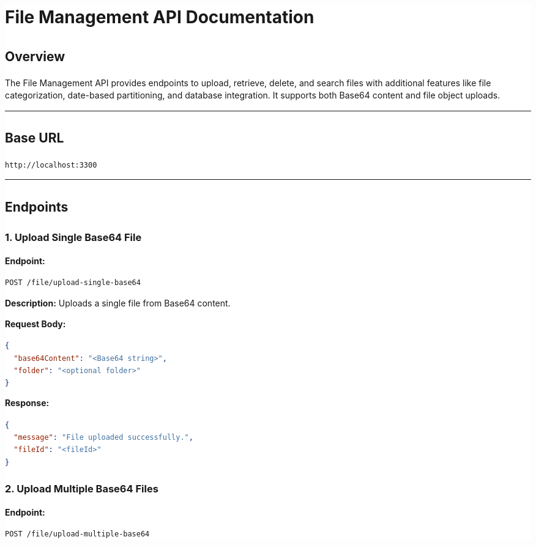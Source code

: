 # File Management API Documentation

## Overview

The File Management API provides endpoints to upload, retrieve, delete, and search files with additional features like file categorization, date-based partitioning, and database integration. It supports both Base64 content and file object uploads.

---

## Base URL

```
http://localhost:3300
```

---

## Endpoints

### 1. Upload Single Base64 File

**Endpoint:**

```
POST /file/upload-single-base64
```

**Description:**
Uploads a single file from Base64 content.

**Request Body:**

```json
{
  "base64Content": "<Base64 string>",
  "folder": "<optional folder>"
}
```

**Response:**

```json
{
  "message": "File uploaded successfully.",
  "fileId": "<fileId>"
}
```

### 2. Upload Multiple Base64 Files

**Endpoint:**

```
POST /file/upload-multiple-base64
```
